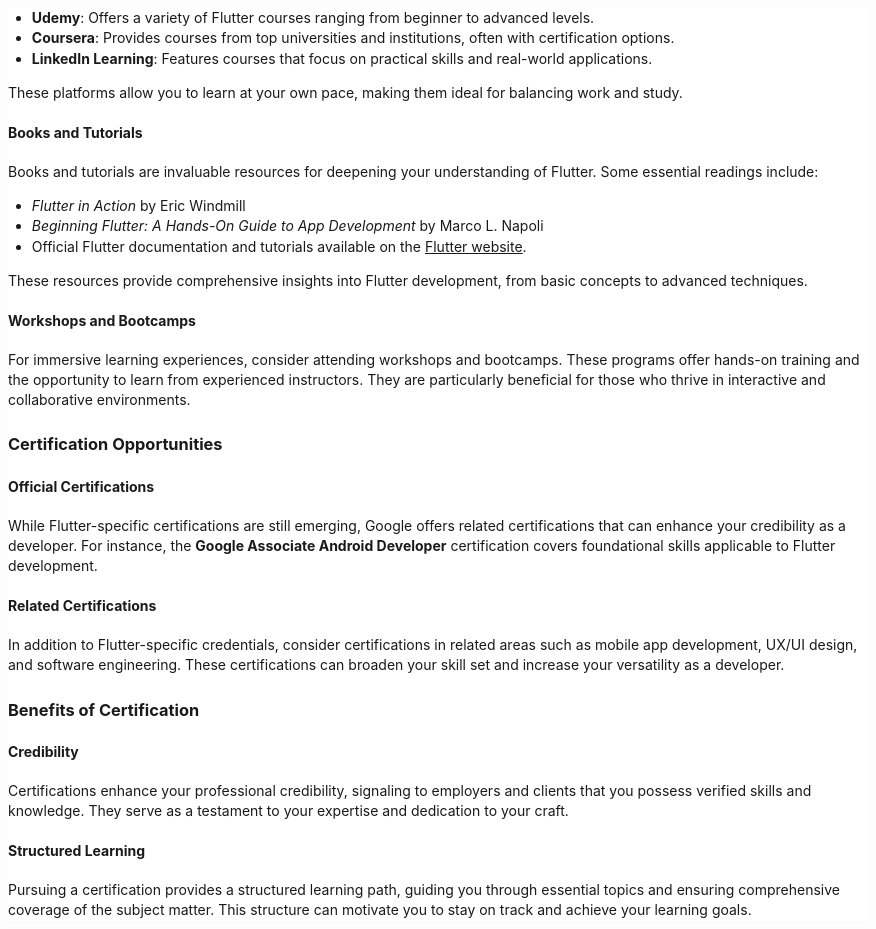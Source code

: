 - **Udemy**: Offers a variety of Flutter courses ranging from beginner to advanced levels.
- **Coursera**: Provides courses from top universities and institutions, often with certification options.
- **LinkedIn Learning**: Features courses that focus on practical skills and real-world applications.

These platforms allow you to learn at your own pace, making them ideal for balancing work and study.

#### Books and Tutorials

Books and tutorials are invaluable resources for deepening your understanding of Flutter. Some essential readings include:

- *Flutter in Action* by Eric Windmill
- *Beginning Flutter: A Hands-On Guide to App Development* by Marco L. Napoli
- Official Flutter documentation and tutorials available on the [Flutter website](https://flutter.dev/docs).

These resources provide comprehensive insights into Flutter development, from basic concepts to advanced techniques.

#### Workshops and Bootcamps

For immersive learning experiences, consider attending workshops and bootcamps. These programs offer hands-on training and the opportunity to learn from experienced instructors. They are particularly beneficial for those who thrive in interactive and collaborative environments.

### Certification Opportunities

#### Official Certifications

While Flutter-specific certifications are still emerging, Google offers related certifications that can enhance your credibility as a developer. For instance, the **Google Associate Android Developer** certification covers foundational skills applicable to Flutter development.

#### Related Certifications

In addition to Flutter-specific credentials, consider certifications in related areas such as mobile app development, UX/UI design, and software engineering. These certifications can broaden your skill set and increase your versatility as a developer.

### Benefits of Certification

#### Credibility

Certifications enhance your professional credibility, signaling to employers and clients that you possess verified skills and knowledge. They serve as a testament to your expertise and dedication to your craft.

#### Structured Learning

Pursuing a certification provides a structured learning path, guiding you through essential topics and ensuring comprehensive coverage of the subject matter. This structure can motivate you to stay on track and achieve your learning goals.
